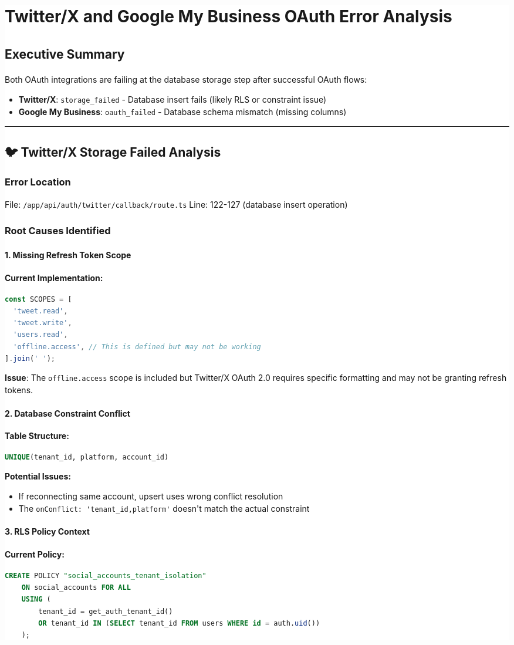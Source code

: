 # Twitter/X and Google My Business OAuth Error Analysis

## Executive Summary

Both OAuth integrations are failing at the database storage step after successful OAuth flows:
- **Twitter/X**: `storage_failed` - Database insert fails (likely RLS or constraint issue)
- **Google My Business**: `oauth_failed` - Database schema mismatch (missing columns)

---

## 🐦 Twitter/X Storage Failed Analysis

### Error Location
File: `/app/api/auth/twitter/callback/route.ts`
Line: 122-127 (database insert operation)

### Root Causes Identified

#### 1. Missing Refresh Token Scope
**Current Implementation:**
```typescript
const SCOPES = [
  'tweet.read',
  'tweet.write', 
  'users.read',
  'offline.access', // This is defined but may not be working
].join(' ');
```

**Issue**: The `offline.access` scope is included but Twitter/X OAuth 2.0 requires specific formatting and may not be granting refresh tokens.

#### 2. Database Constraint Conflict
**Table Structure:**
```sql
UNIQUE(tenant_id, platform, account_id)
```

**Potential Issues:**
- If reconnecting same account, upsert uses wrong conflict resolution
- The `onConflict: 'tenant_id,platform'` doesn't match the actual constraint

#### 3. RLS Policy Context
**Current Policy:**
```sql
CREATE POLICY "social_accounts_tenant_isolation"
    ON social_accounts FOR ALL
    USING (
        tenant_id = get_auth_tenant_id()
        OR tenant_id IN (SELECT tenant_id FROM users WHERE id = auth.uid())
    );
```
